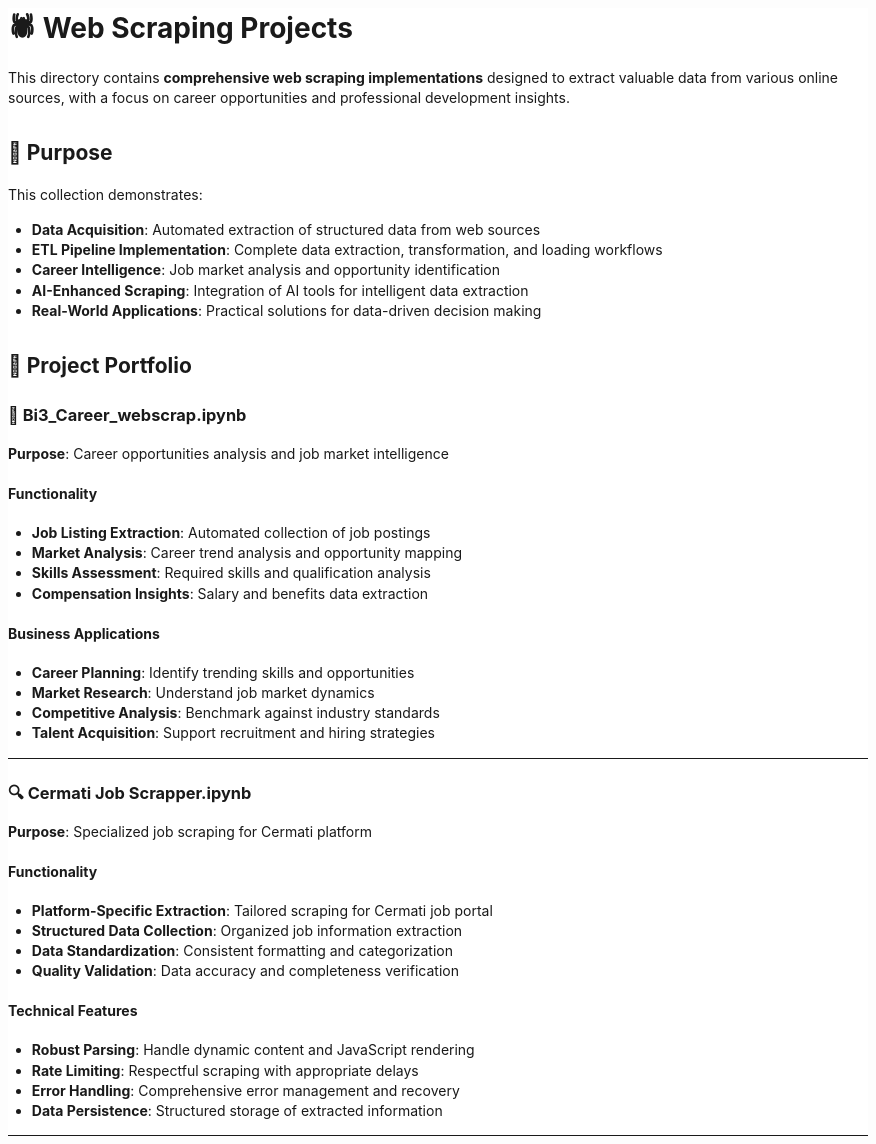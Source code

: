 # 🕷️ Web Scraping Projects

This directory contains **comprehensive web scraping implementations** designed to extract valuable data from various online sources, with a focus on career opportunities and professional development insights.

## 🎯 Purpose

This collection demonstrates:
- **Data Acquisition**: Automated extraction of structured data from web sources
- **ETL Pipeline Implementation**: Complete data extraction, transformation, and loading workflows
- **Career Intelligence**: Job market analysis and opportunity identification
- **AI-Enhanced Scraping**: Integration of AI tools for intelligent data extraction
- **Real-World Applications**: Practical solutions for data-driven decision making

## 📁 Project Portfolio

### 💼 **Bi3_Career_webscrap.ipynb**
**Purpose**: Career opportunities analysis and job market intelligence

#### **Functionality**
- **Job Listing Extraction**: Automated collection of job postings
- **Market Analysis**: Career trend analysis and opportunity mapping
- **Skills Assessment**: Required skills and qualification analysis
- **Compensation Insights**: Salary and benefits data extraction

#### **Business Applications**
- **Career Planning**: Identify trending skills and opportunities
- **Market Research**: Understand job market dynamics
- **Competitive Analysis**: Benchmark against industry standards
- **Talent Acquisition**: Support recruitment and hiring strategies

---

### 🔍 **Cermati Job Scrapper.ipynb**
**Purpose**: Specialized job scraping for Cermati platform

#### **Functionality**
- **Platform-Specific Extraction**: Tailored scraping for Cermati job portal
- **Structured Data Collection**: Organized job information extraction
- **Data Standardization**: Consistent formatting and categorization
- **Quality Validation**: Data accuracy and completeness verification

#### **Technical Features**
- **Robust Parsing**: Handle dynamic content and JavaScript rendering
- **Rate Limiting**: Respectful scraping with appropriate delays
- **Error Handling**: Comprehensive error management and recovery
- **Data Persistence**: Structured storage of extracted information

---